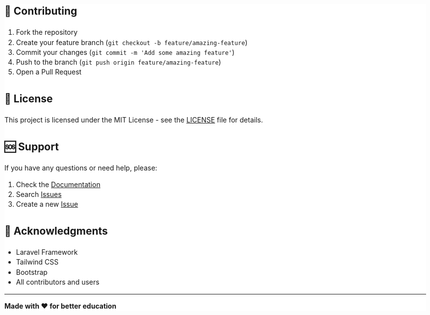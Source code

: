## 🤝 Contributing

1. Fork the repository
2. Create your feature branch (`git checkout -b feature/amazing-feature`)
3. Commit your changes (`git commit -m 'Add some amazing feature'`)
4. Push to the branch (`git push origin feature/amazing-feature`)
5. Open a Pull Request

## 📝 License

This project is licensed under the MIT License - see the [LICENSE](LICENSE) file for details.

## 🆘 Support

If you have any questions or need help, please:

1. Check the [Documentation](docs/)
2. Search [Issues](issues)
3. Create a new [Issue](issues/new)

## 🙏 Acknowledgments

- Laravel Framework
- Tailwind CSS
- Bootstrap
- All contributors and users

---

**Made with ❤️ for better education**
